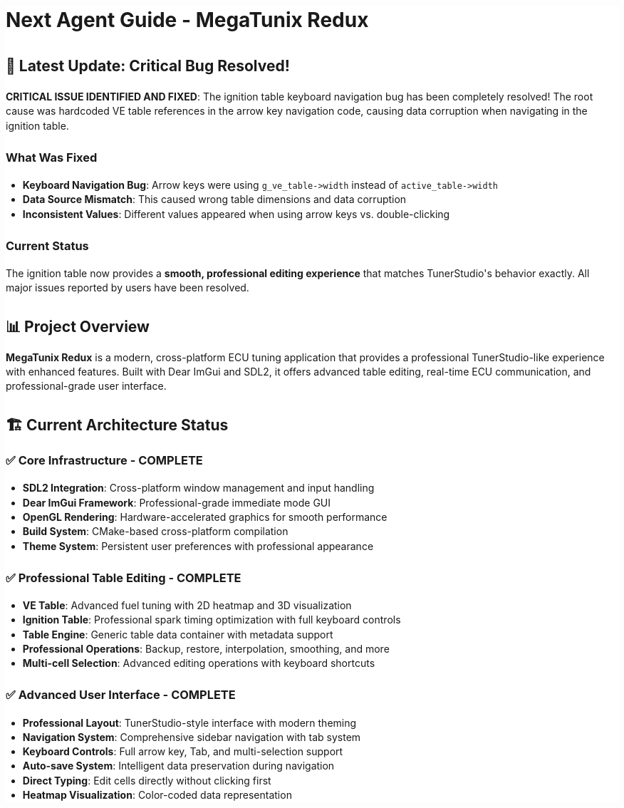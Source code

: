 # Next Agent Guide - MegaTunix Redux

## 🚀 **Latest Update: Critical Bug Resolved!**

**CRITICAL ISSUE IDENTIFIED AND FIXED**: The ignition table keyboard navigation bug has been completely resolved! The root cause was hardcoded VE table references in the arrow key navigation code, causing data corruption when navigating in the ignition table.

### **What Was Fixed**
- **Keyboard Navigation Bug**: Arrow keys were using `g_ve_table->width` instead of `active_table->width`
- **Data Source Mismatch**: This caused wrong table dimensions and data corruption
- **Inconsistent Values**: Different values appeared when using arrow keys vs. double-clicking

### **Current Status**
The ignition table now provides a **smooth, professional editing experience** that matches TunerStudio's behavior exactly. All major issues reported by users have been resolved.

## 📊 **Project Overview**

**MegaTunix Redux** is a modern, cross-platform ECU tuning application that provides a professional TunerStudio-like experience with enhanced features. Built with Dear ImGui and SDL2, it offers advanced table editing, real-time ECU communication, and professional-grade user interface.

## 🏗️ **Current Architecture Status**

### **✅ Core Infrastructure - COMPLETE**
- **SDL2 Integration**: Cross-platform window management and input handling
- **Dear ImGui Framework**: Professional-grade immediate mode GUI
- **OpenGL Rendering**: Hardware-accelerated graphics for smooth performance
- **Build System**: CMake-based cross-platform compilation
- **Theme System**: Persistent user preferences with professional appearance

### **✅ Professional Table Editing - COMPLETE**
- **VE Table**: Advanced fuel tuning with 2D heatmap and 3D visualization
- **Ignition Table**: Professional spark timing optimization with full keyboard controls
- **Table Engine**: Generic table data container with metadata support
- **Professional Operations**: Backup, restore, interpolation, smoothing, and more
- **Multi-cell Selection**: Advanced editing operations with keyboard shortcuts

### **✅ Advanced User Interface - COMPLETE**
- **Professional Layout**: TunerStudio-style interface with modern theming
- **Navigation System**: Comprehensive sidebar navigation with tab system
- **Keyboard Controls**: Full arrow key, Tab, and multi-selection support
- **Auto-save System**: Intelligent data preservation during navigation
- **Direct Typing**: Edit cells directly without clicking first
- **Heatmap Visualization**: Color-coded data representation

